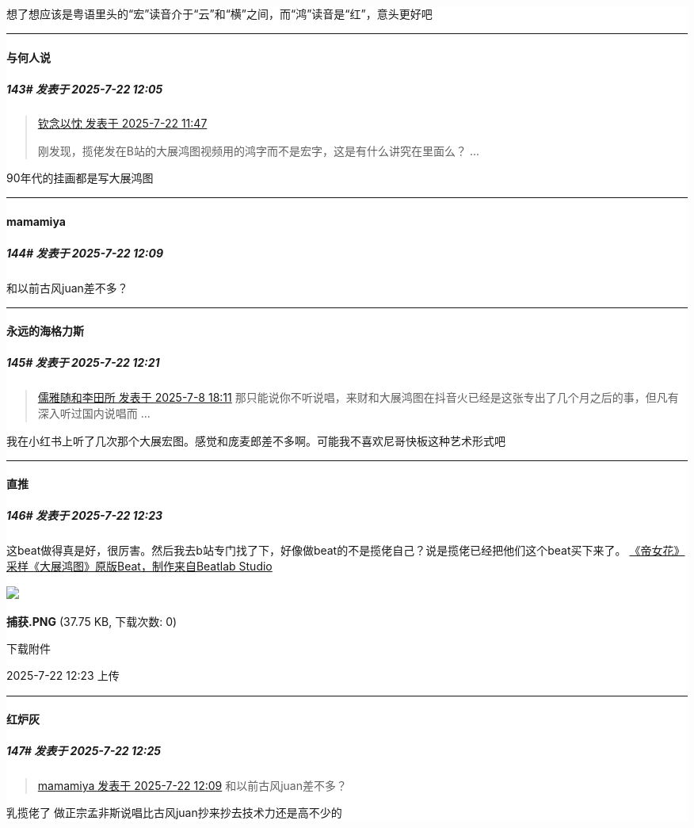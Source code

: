 想了想应该是粤语里头的“宏”读音介于“云”和“横”之间，而“鸿”读音是“红”，意头更好吧


*****

####  与何人说  
##### 143#       发表于 2025-7-22 12:05

<blockquote><a href="httphttps://stage1st.com/2b/forum.php?mod=redirect&amp;goto=findpost&amp;pid=68136321&amp;ptid=2255872" target="_blank">钦念以忱 发表于 2025-7-22 11:47</a>

刚发现，揽佬发在B站的大展鸿图视频用的鸿字而不是宏字，这是有什么讲究在里面么？ ...</blockquote>
90年代的挂画都是写大展鸿图

*****

####  mamamiya  
##### 144#       发表于 2025-7-22 12:09

和以前古风juan差不多？


*****

####  永远的海格力斯  
##### 145#       发表于 2025-7-22 12:21

<blockquote><a href="httphttps://stage1st.com/2b/forum.php?mod=redirect&amp;goto=findpost&amp;pid=68066399&amp;ptid=2255872" target="_blank">儒雅随和李田所 发表于 2025-7-8 18:11</a>
那只能说你不听说唱，来财和大展鸿图在抖音火已经是这张专出了几个月之后的事，但凡有深入听过国内说唱而 ...</blockquote>
我在小红书上听了几次那个大展宏图。感觉和庞麦郎差不多啊。可能我不喜欢尼哥快板这种艺术形式吧

*****

####  直推  
##### 146#       发表于 2025-7-22 12:23

这beat做得真是好，很厉害。然后我去b站专门找了下，好像做beat的不是揽佬自己？说是揽佬已经把他们这个beat买下来了。
[《帝女花》采样《大展鸿图》原版Beat，制作来自Beatlab Studio](https://www.bilibili.com/video/BV1JsZbYaE34/?spm_id_from=333.337.search-card.all.click&amp;vd_source=37b25dcbdedbdcebe13a8b104aaa6f2c)

<img src="https://img.stage1st.com/forum/202507/22/122321buxgp5cxcnioo2wd.png" referrerpolicy="no-referrer">

<strong>捕获.PNG</strong> (37.75 KB, 下载次数: 0)

下载附件

2025-7-22 12:23 上传


*****

####  红炉灰  
##### 147#       发表于 2025-7-22 12:25

<blockquote><a href="httphttps://stage1st.com/2b/forum.php?mod=redirect&amp;goto=findpost&amp;pid=68136449&amp;ptid=2255872" target="_blank">mamamiya 发表于 2025-7-22 12:09</a>
和以前古风juan差不多？</blockquote>
乳揽佬了
做正宗孟非斯说唱比古风juan抄来抄去技术力还是高不少的
